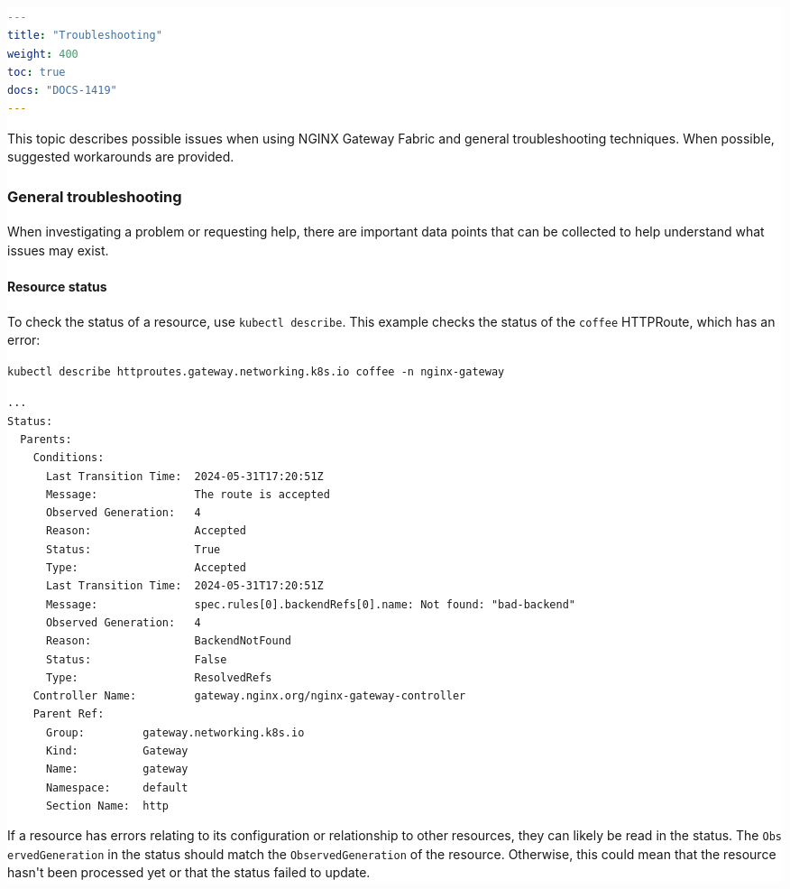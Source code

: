 ```yaml
---
title: "Troubleshooting"
weight: 400
toc: true
docs: "DOCS-1419"
---
```


This topic describes possible issues when using NGINX Gateway Fabric and general troubleshooting techniques. When possible, suggested workarounds are provided.

### General troubleshooting

When investigating a problem or requesting help, there are important data points that can be collected to help understand what issues may exist.

#### Resource status

To check the status of a resource, use `kubectl describe`. This example checks the status of the `coffee` HTTPRoute, which has an error:

```shell
kubectl describe httproutes.gateway.networking.k8s.io coffee -n nginx-gateway
```

```text
...
Status:
  Parents:
    Conditions:
      Last Transition Time:  2024-05-31T17:20:51Z
      Message:               The route is accepted
      Observed Generation:   4
      Reason:                Accepted
      Status:                True
      Type:                  Accepted
      Last Transition Time:  2024-05-31T17:20:51Z
      Message:               spec.rules[0].backendRefs[0].name: Not found: "bad-backend"
      Observed Generation:   4
      Reason:                BackendNotFound
      Status:                False
      Type:                  ResolvedRefs
    Controller Name:         gateway.nginx.org/nginx-gateway-controller
    Parent Ref:
      Group:         gateway.networking.k8s.io
      Kind:          Gateway
      Name:          gateway
      Namespace:     default
      Section Name:  http
```

If a resource has errors relating to its configuration or relationship to other resources, they can likely be read in the status. The `ObservedGeneration` in the status should match the `ObservedGeneration` of the resource. Otherwise, this could mean that the resource hasn't been processed yet or that the status failed to update.
